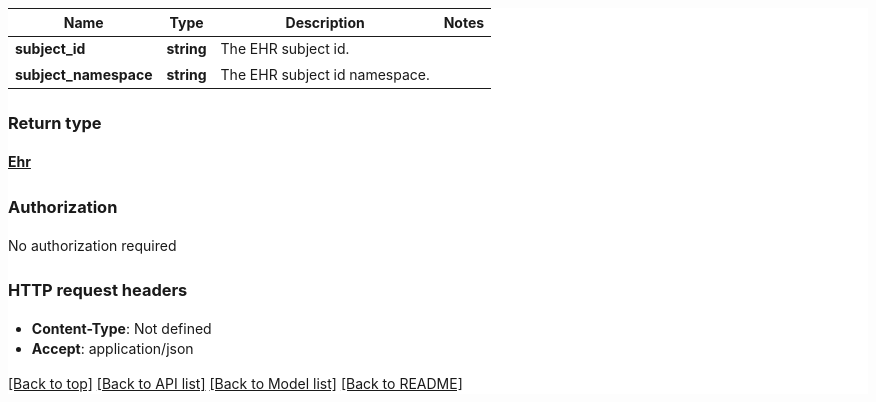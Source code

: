 Name | Type | Description  | Notes
------------- | ------------- | ------------- | -------------
 **subject_id** | **string**| The EHR subject id.  | 
 **subject_namespace** | **string**| The EHR subject id namespace.  | 

### Return type

[**Ehr**](Ehr.md)

### Authorization

No authorization required

### HTTP request headers

 - **Content-Type**: Not defined
 - **Accept**: application/json

[[Back to top]](#) [[Back to API list]](../README.md#documentation-for-api-endpoints) [[Back to Model list]](../README.md#documentation-for-models) [[Back to README]](../README.md)


